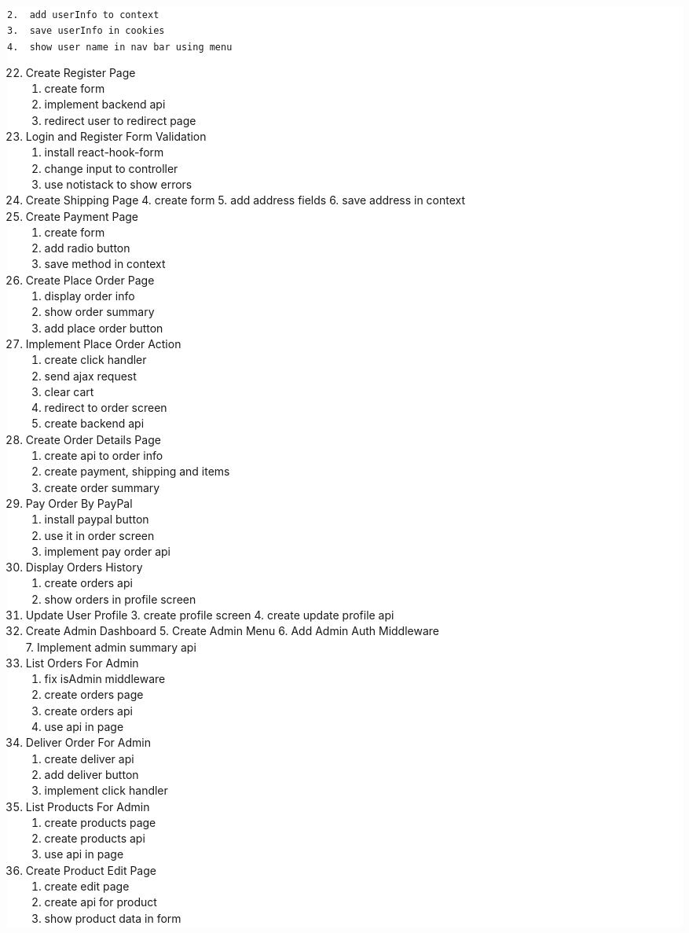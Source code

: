     2.  add userInfo to context
    3.  save userInfo in cookies
    4.  show user name in nav bar using menu
22. Create Register Page
    1.  create form
    2.  implement backend api
    3.  redirect user to redirect page
23. Login and Register Form Validation
    1.  install react-hook-form
    2.  change input to controller
    3.  use notistack to show errors
24.  Create Shipping Page
    4.  create form
    5.  add address fields
    6.  save address in context
25. Create Payment Page
    1.  create form
    2.  add radio button
    3.  save method in context
26. Create Place Order Page
    1.  display order info
    2.  show order summary
    3.  add place order button
27. Implement Place Order Action
    1.  create click handler
    2.  send ajax request
    3.  clear cart
    4.  redirect to order screen  
    5.  create backend api
28. Create Order Details Page
    1.  create api to order info
    2.  create payment, shipping and items
    3.  create order summary
29. Pay Order By PayPal
    1.  install paypal button
    2.  use it in order screen
    3.  implement pay order api
30. Display Orders History
    1. create orders api
    2. show orders in profile screen
 1.  Update User Profile
    3. create profile screen
    4. create update profile api
 2.  Create Admin Dashboard
    5. Create Admin Menu
    6. Add Admin Auth Middleware  
    7. Implement admin summary api
 3.  List Orders For Admin
     1.  fix isAdmin middleware
     2.  create orders page
     3.  create orders api
     4.  use api in page
 4.  Deliver Order For Admin
     1.  create deliver api
     2.  add deliver button
     3.  implement click handler
 5.  List Products For Admin
     1.  create products page
     2.  create products api
     3.  use api in page
 6.  Create Product Edit Page
     1.  create edit page
     2.  create api for product
     3.  show product data in form
